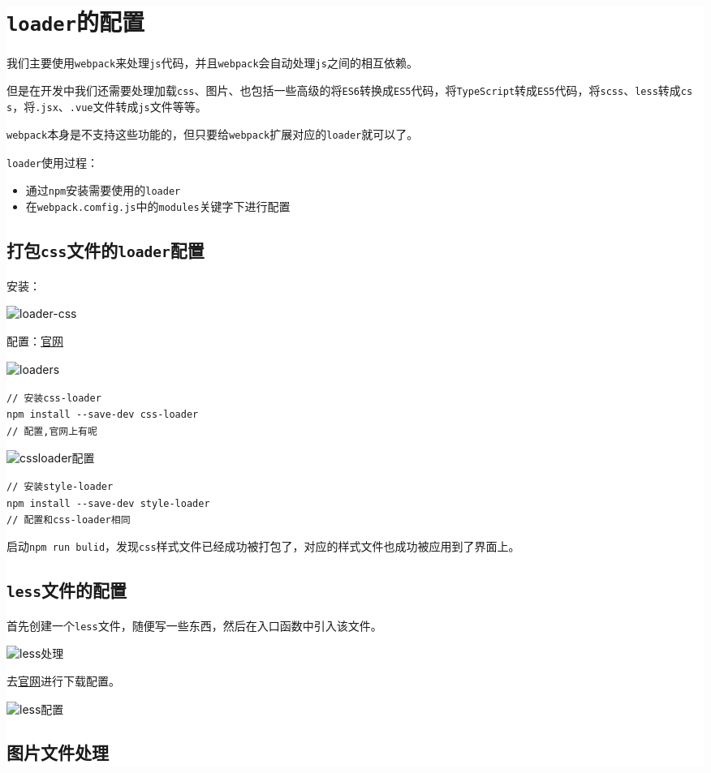 
# `loader`的配置

我们主要使用`webpack`来处理`js`代码，并且`webpack`会自动处理`js`之间的相互依赖。

但是在开发中我们还需要处理加载`css`、图片、也包括一些高级的将`ES6`转换成`ES5`代码，将`TypeScript`转成`ES5`代码，将`scss`、`less`转成`css`，将`.jsx`、`.vue`文件转成`js`文件等等。

`webpack`本身是不支持这些功能的，但只要给`webpack`扩展对应的`loader`就可以了。

`loader`使用过程：

- 通过`npm`安装需要使用的`loader`
- 在`webpack.comfig.js`中的`modules`关键字下进行配置

## 打包`css`文件的`loader`配置

安装：

![loader-css](C:\Users\lenovo\Desktop\5天背诵\img\webpack\loader-css.png)

配置：[官网]( https://webpack.js.org/loaders/css-loader/ )

![loaders](C:\Users\lenovo\Desktop\5天背诵\img\webpack\loaders.png)

```shell
// 安装css-loader
npm install --save-dev css-loader
// 配置,官网上有呢
```

![cssloader配置](C:\Users\lenovo\Desktop\5天背诵\img\webpack\cssloader配置.png)

```shell
// 安装style-loader
npm install --save-dev style-loader
// 配置和css-loader相同
```

启动`npm run bulid`，发现`css`样式文件已经成功被打包了，对应的样式文件也成功被应用到了界面上。



## `less`文件的配置

首先创建一个`less`文件，随便写一些东西，然后在入口函数中引入该文件。

![less处理](C:\Users\lenovo\Desktop\5天背诵\img\webpack\less处理.png)

去[官网]( https://www.webpackjs.com/loaders/less-loader/ )进行下载配置。

![less配置](C:\Users\lenovo\Desktop\5天背诵\img\webpack\less配置.png)



## 图片文件处理
